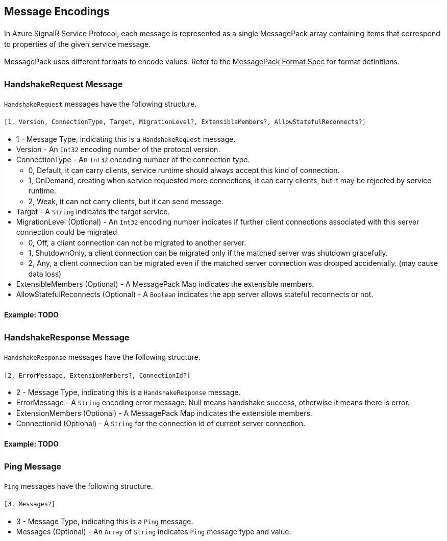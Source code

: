 ## Message Encodings

In Azure SignalR Service Protocol, each message is represented as a single MessagePack array containing items that correspond to properties of the given service message.

MessagePack uses different formats to encode values. Refer to the [MessagePack Format Spec](https://github.com/msgpack/msgpack/blob/master/spec.md#formats) for format definitions.

### HandshakeRequest Message
`HandshakeRequest` messages have the following structure.
```
[1, Version, ConnectionType, Target, MigrationLevel?, ExtensibleMembers?, AllowStatefulReconnects?]
```
- 1 - Message Type, indicating this is a `HandshakeRequest` message.
- Version - An `Int32` encoding number of the protocol version.
- ConnectionType - An `Int32` encoding number of the connection type.
	- 0, Default, it can carry clients, service runtime should always accept this kind of connection.
	- 1, OnDemand, creating when service requested more connections, it can carry clients, but it may be rejected by service runtime.
	- 2, Weak, it can not carry clients, but it can send message.
- Target - A `String` indicates the target service.
- MigrationLevel (Optional) - An `Int32` encoding number indicates if further client connections associated with this server connection could be migrated.
	- 0, Off, a client connection can not be migrated to another server.
	- 1, ShutdownOnly, a client connection can be migrated only if the matched server was shutdown gracefully.
	- 2, Any, a client connection can be migrated even if the matched server connection was dropped accidentally. (may cause data loss)
- ExtensibleMembers (Optional) - A MessagePack Map indicates the extensible members.
- AllowStatefulReconnects (Optional) - A `Boolean` indicates the app server allows stateful reconnects or not. 

#### Example: TODO

### HandshakeResponse Message
`HandshakeResponse` messages have the following structure.
```
[2, ErrorMessage, ExtensionMembers?, ConnectionId?]
```
- 2 - Message Type, indicating this is a `HandshakeResponse` message.
- ErrorMessage - A `String` encoding error message. Null means handshake success, otherwise it means there is error.
- ExtensionMembers (Optional) - A MessagePack Map indicates the extensible members.
- ConnectionId (Optional) - A `String` for the connection id of current server connection.

#### Example: TODO

### Ping Message
 `Ping` messages have the following structure.
```
[3, Messages?]
```
- 3 - Message Type, indicating this is a `Ping` message.
- Messages (Optional) - An `Array` of `String` indicates `Ping` message type and value.
